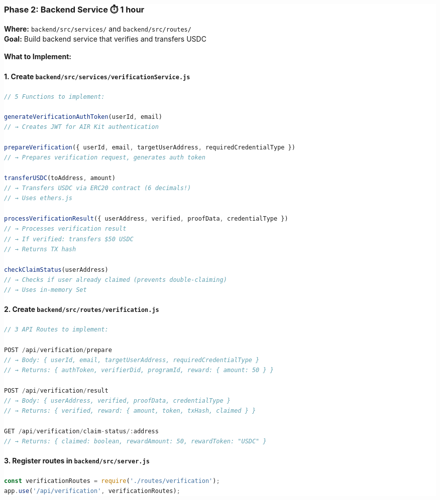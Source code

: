 ### **Phase 2: Backend Service** ⏱️ 1 hour
**Where:** `backend/src/services/` and `backend/src/routes/`  
**Goal:** Build backend service that verifies and transfers USDC

**What to Implement:**

#### 1. Create `backend/src/services/verificationService.js`
```javascript
// 5 Functions to implement:

generateVerificationAuthToken(userId, email)
// → Creates JWT for AIR Kit authentication

prepareVerification({ userId, email, targetUserAddress, requiredCredentialType })
// → Prepares verification request, generates auth token

transferUSDC(toAddress, amount)
// → Transfers USDC via ERC20 contract (6 decimals!)
// → Uses ethers.js

processVerificationResult({ userAddress, verified, proofData, credentialType })
// → Processes verification result
// → If verified: transfers $50 USDC
// → Returns TX hash

checkClaimStatus(userAddress)
// → Checks if user already claimed (prevents double-claiming)
// → Uses in-memory Set
```

#### 2. Create `backend/src/routes/verification.js`
```javascript
// 3 API Routes to implement:

POST /api/verification/prepare
// → Body: { userId, email, targetUserAddress, requiredCredentialType }
// → Returns: { authToken, verifierDid, programId, reward: { amount: 50 } }

POST /api/verification/result
// → Body: { userAddress, verified, proofData, credentialType }
// → Returns: { verified, reward: { amount, token, txHash, claimed } }

GET /api/verification/claim-status/:address
// → Returns: { claimed: boolean, rewardAmount: 50, rewardToken: "USDC" }
```

#### 3. Register routes in `backend/src/server.js`
```javascript
const verificationRoutes = require('./routes/verification');
app.use('/api/verification', verificationRoutes);
```

